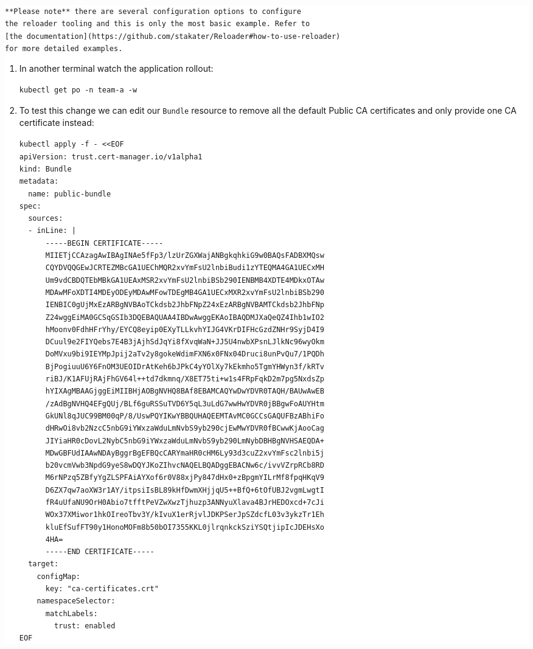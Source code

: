     **Please note** there are several configuration options to configure 
    the reloader tooling and this is only the most basic example. Refer to
    [the documentation](https://github.com/stakater/Reloader#how-to-use-reloader)
    for more detailed examples.

1. In another terminal watch the application rollout:

    ```shell
    kubectl get po -n team-a -w
    ```

1. To test this change we can edit our `Bundle` resource to remove all the
  default Public CA certificates and only provide one CA certificate instead:

    ```yaml file=./trust/bundle-one-ca.yaml
    ```

    ```shell
    kubectl apply -f - <<EOF
    apiVersion: trust.cert-manager.io/v1alpha1
    kind: Bundle
    metadata:
      name: public-bundle
    spec:
      sources:
      - inLine: |
          -----BEGIN CERTIFICATE-----
          MIIETjCCAzagAwIBAgINAe5fFp3/lzUrZGXWajANBgkqhkiG9w0BAQsFADBXMQsw
          CQYDVQQGEwJCRTEZMBcGA1UEChMQR2xvYmFsU2lnbiBudi1zYTEQMA4GA1UECxMH
          Um9vdCBDQTEbMBkGA1UEAxMSR2xvYmFsU2lnbiBSb290IENBMB4XDTE4MDkxOTAw
          MDAwMFoXDTI4MDEyODEyMDAwMFowTDEgMB4GA1UECxMXR2xvYmFsU2lnbiBSb290
          IENBIC0gUjMxEzARBgNVBAoTCkdsb2JhbFNpZ24xEzARBgNVBAMTCkdsb2JhbFNp
          Z24wggEiMA0GCSqGSIb3DQEBAQUAA4IBDwAwggEKAoIBAQDMJXaQeQZ4Ihb1wIO2
          hMoonv0FdhHFrYhy/EYCQ8eyip0EXyTLLkvhYIJG4VKrDIFHcGzdZNHr9SyjD4I9
          DCuul9e2FIYQebs7E4B3jAjhSdJqYi8fXvqWaN+JJ5U4nwbXPsnLJlkNc96wyOkm
          DoMVxu9bi9IEYMpJpij2aTv2y8gokeWdimFXN6x0FNx04Druci8unPvQu7/1PQDh
          BjPogiuuU6Y6FnOM3UEOIDrAtKeh6bJPkC4yYOlXy7kEkmho5TgmYHWyn3f/kRTv
          riBJ/K1AFUjRAjFhGV64l++td7dkmnq/X8ET75ti+w1s4FRpFqkD2m7pg5NxdsZp
          hYIXAgMBAAGjggEiMIIBHjAOBgNVHQ8BAf8EBAMCAQYwDwYDVR0TAQH/BAUwAwEB
          /zAdBgNVHQ4EFgQUj/BLf6guRSSuTVD6Y5qL3uLdG7wwHwYDVR0jBBgwFoAUYHtm
          GkUNl8qJUC99BM00qP/8/UswPQYIKwYBBQUHAQEEMTAvMC0GCCsGAQUFBzABhiFo
          dHRwOi8vb2NzcC5nbG9iYWxzaWduLmNvbS9yb290cjEwMwYDVR0fBCwwKjAooCag
          JIYiaHR0cDovL2NybC5nbG9iYWxzaWduLmNvbS9yb290LmNybDBHBgNVHSAEQDA+
          MDwGBFUdIAAwNDAyBggrBgEFBQcCARYmaHR0cHM6Ly93d3cuZ2xvYmFsc2lnbi5j
          b20vcmVwb3NpdG9yeS8wDQYJKoZIhvcNAQELBQADggEBACNw6c/ivvVZrpRCb8RD
          M6rNPzq5ZBfyYgZLSPFAiAYXof6r0V88xjPy847dHx0+zBpgmYILrMf8fpqHKqV9
          D6ZX7qw7aoXW3r1AY/itpsiIsBL89kHfDwmXHjjqU5++BfQ+6tOfUBJ2vgmLwgtI
          fR4uUfaNU9OrH0Abio7tfftPeVZwXwzTjhuzp3ANNyuXlava4BJrHEDOxcd+7cJi
          WOx37XMiwor1hkOIreoTbv3Y/kIvuX1erRjvlJDKPSerJpSZdcfL03v3ykzTr1Eh
          kluEfSufFT90y1HonoMOFm8b50bOI7355KKL0jlrqnkckSziYSQtjipIcJDEHsXo
          4HA=
          -----END CERTIFICATE-----
      target:
        configMap:
          key: "ca-certificates.crt"
        namespaceSelector:
          matchLabels:
            trust: enabled
    EOF
    ```
